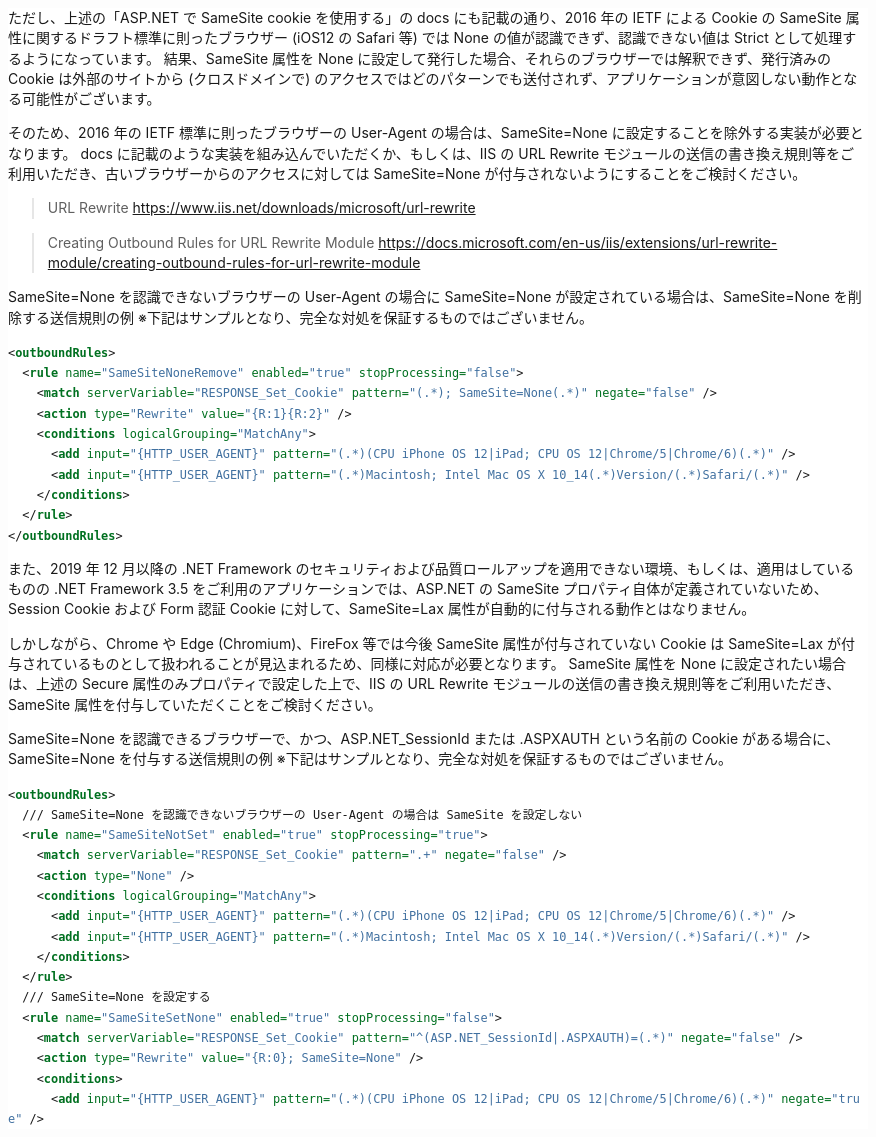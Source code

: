 ただし、上述の「ASP.NET で SameSite cookie を使用する」の docs にも記載の通り、2016 年の IETF による Cookie の SameSite 属性に関するドラフト標準に則ったブラウザー (iOS12 の Safari 等) では None の値が認識できず、認識できない値は Strict として処理するようになっています。
結果、SameSite 属性を None に設定して発行した場合、それらのブラウザーでは解釈できず、発行済みの Cookie は外部のサイトから (クロスドメインで) のアクセスではどのパターンでも送付されず、アプリケーションが意図しない動作となる可能性がございます。
 
そのため、2016 年の IETF 標準に則ったブラウザーの User-Agent の場合は、SameSite=None に設定することを除外する実装が必要となります。
docs に記載のような実装を組み込んでいただくか、もしくは、IIS の URL Rewrite モジュールの送信の書き換え規則等をご利用いただき、古いブラウザーからのアクセスに対しては SameSite=None が付与されないようにすることをご検討ください。
 
> URL Rewrite
> https://www.iis.net/downloads/microsoft/url-rewrite
 
> Creating Outbound Rules for URL Rewrite Module
> https://docs.microsoft.com/en-us/iis/extensions/url-rewrite-module/creating-outbound-rules-for-url-rewrite-module
 
SameSite=None を認識できないブラウザーの User-Agent の場合に SameSite=None が設定されている場合は、SameSite=None を削除する送信規則の例
※下記はサンプルとなり、完全な対処を保証するものではございません。

```xml web.config
<outboundRules>
  <rule name="SameSiteNoneRemove" enabled="true" stopProcessing="false">
    <match serverVariable="RESPONSE_Set_Cookie" pattern="(.*); SameSite=None(.*)" negate="false" />
    <action type="Rewrite" value="{R:1}{R:2}" />
    <conditions logicalGrouping="MatchAny">
      <add input="{HTTP_USER_AGENT}" pattern="(.*)(CPU iPhone OS 12|iPad; CPU OS 12|Chrome/5|Chrome/6)(.*)" />
      <add input="{HTTP_USER_AGENT}" pattern="(.*)Macintosh; Intel Mac OS X 10_14(.*)Version/(.*)Safari/(.*)" />
    </conditions>
  </rule>
</outboundRules>
```
 
また、2019 年 12 月以降の .NET Framework のセキュリティおよび品質ロールアップを適用できない環境、もしくは、適用はしているものの .NET Framework 3.5 をご利用のアプリケーションでは、ASP.NET の SameSite プロパティ自体が定義されていないため、Session Cookie および Form 認証 Cookie に対して、SameSite=Lax 属性が自動的に付与される動作とはなりません。
 
しかしながら、Chrome や Edge (Chromium)、FireFox 等では今後 SameSite 属性が付与されていない Cookie は SameSite=Lax が付与されているものとして扱われることが見込まれるため、同様に対応が必要となります。
SameSite 属性を None に設定されたい場合は、上述の Secure 属性のみプロパティで設定した上で、IIS の URL Rewrite モジュールの送信の書き換え規則等をご利用いただき、SameSite 属性を付与していただくことをご検討ください。
 
SameSite=None を認識できるブラウザーで、かつ、ASP.NET_SessionId または .ASPXAUTH という名前の Cookie がある場合に、SameSite=None を付与する送信規則の例
※下記はサンプルとなり、完全な対処を保証するものではございません。

```xml web.config
<outboundRules>
  /// SameSite=None を認識できないブラウザーの User-Agent の場合は SameSite を設定しない
  <rule name="SameSiteNotSet" enabled="true" stopProcessing="true">
    <match serverVariable="RESPONSE_Set_Cookie" pattern=".+" negate="false" />
    <action type="None" />
    <conditions logicalGrouping="MatchAny">
      <add input="{HTTP_USER_AGENT}" pattern="(.*)(CPU iPhone OS 12|iPad; CPU OS 12|Chrome/5|Chrome/6)(.*)" />
      <add input="{HTTP_USER_AGENT}" pattern="(.*)Macintosh; Intel Mac OS X 10_14(.*)Version/(.*)Safari/(.*)" />
    </conditions>
  </rule>
  /// SameSite=None を設定する
  <rule name="SameSiteSetNone" enabled="true" stopProcessing="false">
    <match serverVariable="RESPONSE_Set_Cookie" pattern="^(ASP.NET_SessionId|.ASPXAUTH)=(.*)" negate="false" />
    <action type="Rewrite" value="{R:0}; SameSite=None" />
    <conditions>
      <add input="{HTTP_USER_AGENT}" pattern="(.*)(CPU iPhone OS 12|iPad; CPU OS 12|Chrome/5|Chrome/6)(.*)" negate="true" />
```
